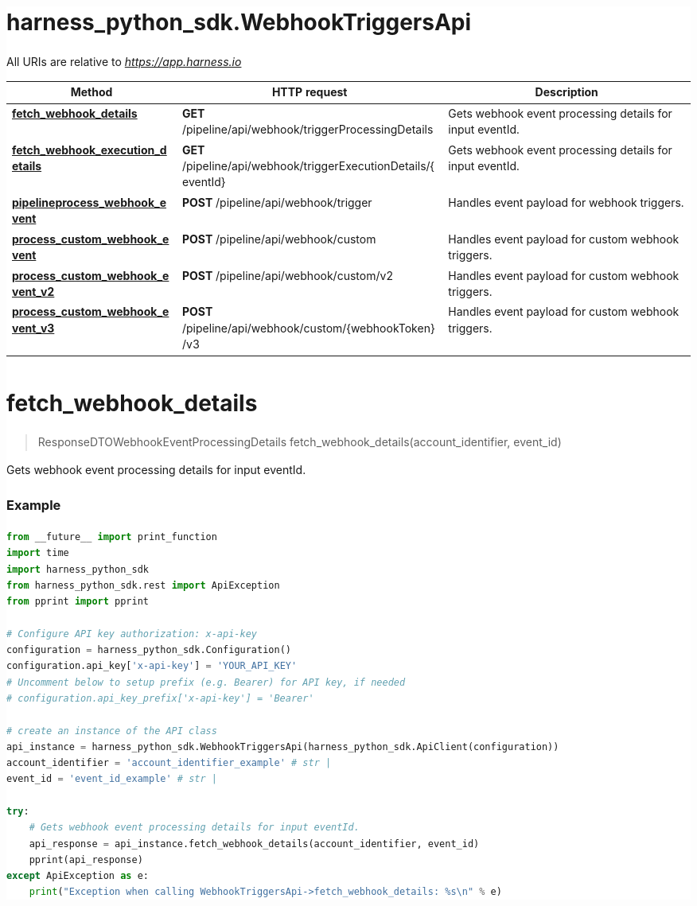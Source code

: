 # harness_python_sdk.WebhookTriggersApi

All URIs are relative to *https://app.harness.io*

Method | HTTP request | Description
------------- | ------------- | -------------
[**fetch_webhook_details**](WebhookTriggersApi.md#fetch_webhook_details) | **GET** /pipeline/api/webhook/triggerProcessingDetails | Gets webhook event processing details for input eventId.
[**fetch_webhook_execution_details**](WebhookTriggersApi.md#fetch_webhook_execution_details) | **GET** /pipeline/api/webhook/triggerExecutionDetails/{eventId} | Gets webhook event processing details for input eventId.
[**pipelineprocess_webhook_event**](WebhookTriggersApi.md#pipelineprocess_webhook_event) | **POST** /pipeline/api/webhook/trigger | Handles event payload for webhook triggers.
[**process_custom_webhook_event**](WebhookTriggersApi.md#process_custom_webhook_event) | **POST** /pipeline/api/webhook/custom | Handles event payload for custom webhook triggers.
[**process_custom_webhook_event_v2**](WebhookTriggersApi.md#process_custom_webhook_event_v2) | **POST** /pipeline/api/webhook/custom/v2 | Handles event payload for custom webhook triggers.
[**process_custom_webhook_event_v3**](WebhookTriggersApi.md#process_custom_webhook_event_v3) | **POST** /pipeline/api/webhook/custom/{webhookToken}/v3 | Handles event payload for custom webhook triggers.

# **fetch_webhook_details**
> ResponseDTOWebhookEventProcessingDetails fetch_webhook_details(account_identifier, event_id)

Gets webhook event processing details for input eventId.

### Example
```python
from __future__ import print_function
import time
import harness_python_sdk
from harness_python_sdk.rest import ApiException
from pprint import pprint

# Configure API key authorization: x-api-key
configuration = harness_python_sdk.Configuration()
configuration.api_key['x-api-key'] = 'YOUR_API_KEY'
# Uncomment below to setup prefix (e.g. Bearer) for API key, if needed
# configuration.api_key_prefix['x-api-key'] = 'Bearer'

# create an instance of the API class
api_instance = harness_python_sdk.WebhookTriggersApi(harness_python_sdk.ApiClient(configuration))
account_identifier = 'account_identifier_example' # str | 
event_id = 'event_id_example' # str | 

try:
    # Gets webhook event processing details for input eventId.
    api_response = api_instance.fetch_webhook_details(account_identifier, event_id)
    pprint(api_response)
except ApiException as e:
    print("Exception when calling WebhookTriggersApi->fetch_webhook_details: %s\n" % e)
```
